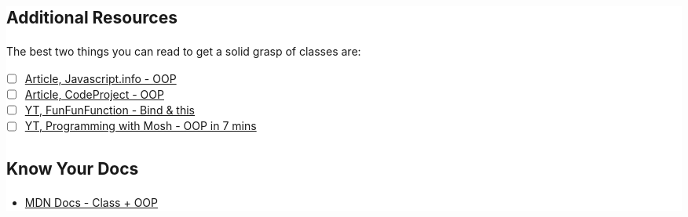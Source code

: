 

## Additional Resources

The best two things you can read to get a solid grasp of classes are:

- [ ] [Article, Javascript.info - OOP](https://javascript.info/class)
- [ ] [Article, CodeProject - OOP](https://www.codeproject.com/Articles/22769/Introduction-to-Object-Oriented-Programming-Concep)
- [ ] [YT, FunFunFunction - Bind & this](https://youtu.be/PIkA60I0dKU)
- [ ] [YT, Programming with Mosh - OOP in 7 mins](https://youtu.be/pTB0EiLXUC8)

## Know Your Docs

* [MDN Docs - Class + OOP](https://developer.mozilla.org/en-US/docs/Web/JavaScript/Reference/Classes)

